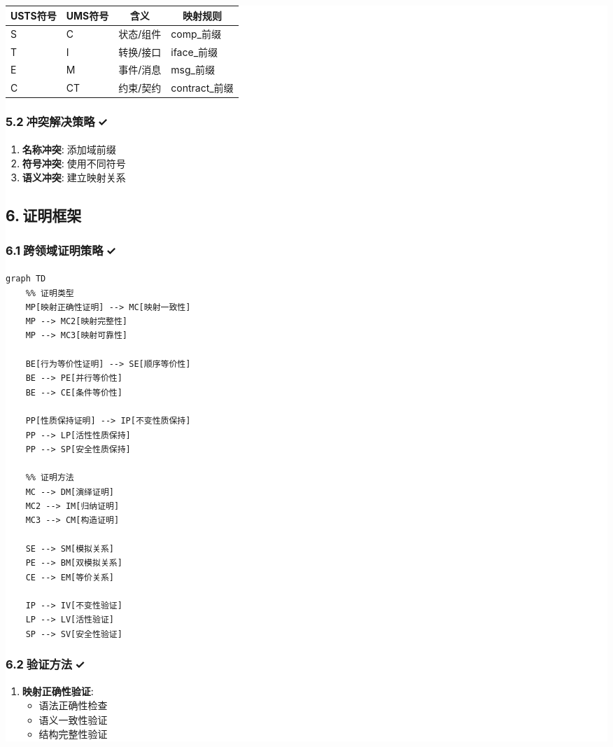 | USTS符号 | UMS符号 | 含义 | 映射规则 |
|---------|---------|------|----------|
| S | C | 状态/组件 | comp_前缀 |
| T | I | 转换/接口 | iface_前缀 |
| E | M | 事件/消息 | msg_前缀 |
| C | CT | 约束/契约 | contract_前缀 |

### 5.2 冲突解决策略 ✓

1. **名称冲突**: 添加域前缀
2. **符号冲突**: 使用不同符号
3. **语义冲突**: 建立映射关系

## 6. 证明框架

### 6.1 跨领域证明策略 ✓

```mermaid
graph TD
    %% 证明类型
    MP[映射正确性证明] --> MC[映射一致性]
    MP --> MC2[映射完整性]
    MP --> MC3[映射可靠性]
    
    BE[行为等价性证明] --> SE[顺序等价性]
    BE --> PE[并行等价性]
    BE --> CE[条件等价性]
    
    PP[性质保持证明] --> IP[不变性质保持]
    PP --> LP[活性性质保持]
    PP --> SP[安全性质保持]
    
    %% 证明方法
    MC --> DM[演绎证明]
    MC2 --> IM[归纳证明]
    MC3 --> CM[构造证明]
    
    SE --> SM[模拟关系]
    PE --> BM[双模拟关系]
    CE --> EM[等价关系]
    
    IP --> IV[不变性验证]
    LP --> LV[活性验证]
    SP --> SV[安全性验证]
```

### 6.2 验证方法 ✓

1. **映射正确性验证**:
   - 语法正确性检查
   - 语义一致性验证
   - 结构完整性验证
